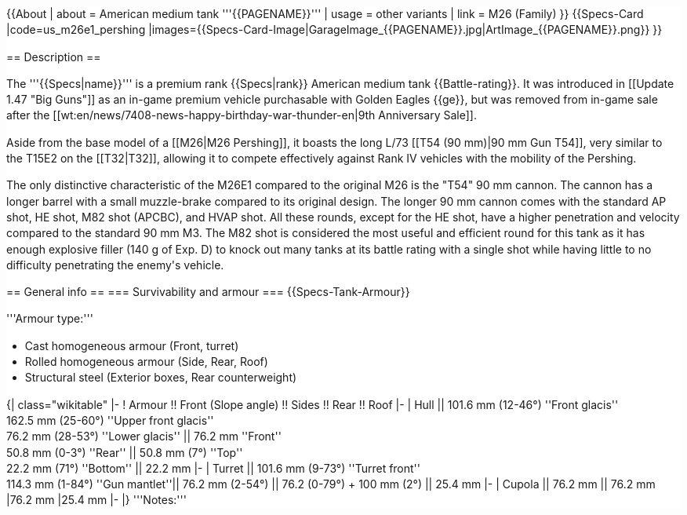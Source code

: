 {{About
| about = American medium tank '''{{PAGENAME}}'''
| usage = other variants
| link = M26 (Family)
}}
{{Specs-Card
|code=us_m26e1_pershing
|images={{Specs-Card-Image|GarageImage_{{PAGENAME}}.jpg|ArtImage\_{{PAGENAME}}.png}}
}}

== Description ==



The '''{{Specs|name}}''' is a premium rank {{Specs|rank}} American medium tank {{Battle-rating}}. It was introduced in [[Update 1.47 "Big Guns"]] as an in-game premium vehicle purchasable with Golden Eagles {{ge}}, but was removed from in-game sale after the [[wt:en/news/7408-news-happy-birthday-war-thunder-en|9th Anniversary Sale]].

Aside from the base model of a [[M26|M26 Pershing]], it boasts the long L/73 [[T54 (90 mm)|90 mm Gun T54]], very similar to the T15E2 on the [[T32|T32]], allowing it to compete effectively against Rank IV vehicles with the mobility of the Pershing.

The only distinctive characteristic of the M26E1 compared to the original M26 is the "T54" 90 mm cannon. The cannon has a longer barrel with a small muzzle-brake compared to its original design. The longer 90 mm cannon comes with the standard AP shot, HE shot, M82 shot (APCBC), and HVAP shot. All these rounds, except for the HE shot, have a higher penetration and velocity compared to the standard 90 mm M3. The M82 shot is considered the most useful and efficient round for this tank as it has enough explosive filler (140 g of Exp. D) to knock out many tanks at its battle rating with a single shot while having little to no difficulty penetrating the enemy's vehicle.

== General info ==
=== Survivability and armour ===
{{Specs-Tank-Armour}}



'''Armour type:'''

- Cast homogeneous armour (Front, turret)
- Rolled homogeneous armour (Side, Rear, Roof)
- Structural steel (Exterior boxes, Rear counterweight)

{| class="wikitable"
|-
! Armour !! Front (Slope angle) !! Sides !! Rear !! Roof
|-
| Hull || 101.6 mm (12-46°) ''Front glacis'' <br> 162.5 mm (25-60°) ''Upper front glacis'' <br> 76.2 mm (28-53°) ''Lower glacis'' || 76.2 mm ''Front'' <br> 50.8 mm (0-3°) ''Rear'' || 50.8 mm (7°) ''Top'' <br> 22.2 mm (71°) ''Bottom'' || 22.2 mm
|-
| Turret || 101.6 mm (9-73°) ''Turret front'' <br> 114.3 mm (1-84°) ''Gun mantlet''|| 76.2 mm (2-54°) || 76.2 (0-79°) + 100 mm (2°) || 25.4 mm
|-
| Cupola || 76.2 mm || 76.2 mm
|76.2 mm
|25.4 mm
|-
|}
'''Notes:'''
